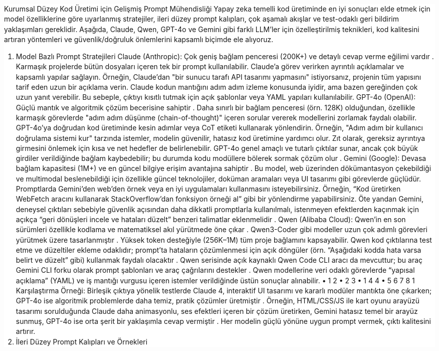 Kurumsal Düzey Kod Üretimi için Gelişmiş
Prompt Mühendisliği
Yapay zeka temelli kod üretiminde en iyi sonuçları elde etmek için model özelliklerine göre uyarlanmış
stratejiler, ileri düzey prompt kalıpları, çok aşamalı akışlar ve test-odaklı geri bildirim yaklaşımları gereklidir.
Aşağıda, Claude, Qwen, GPT-4o ve Gemini gibi farklı LLM’ler için özelleştirilmiş teknikleri, kod kalitesini
artıran yöntemleri ve güvenlik/doğruluk önlemlerini kapsamlı biçimde ele alıyoruz.
1. Model Bazlı Prompt Stratejileri
Claude (Anthropic): Çok geniş bağlam penceresi (200K+) ve detaylı cevap verme eğilimi vardır
. Karmaşık projelerde bütün dosyaları içeren tek bir prompt kullanılabilir. Claude’a görev
verirken ayrıntılı açıklamalar ve kapsamlı yapılar sağlayın. Örneğin, Claude’dan "bir sunucu
tarafı API tasarımı yapmasını" istiyorsanız, projenin tüm yapısını tarif eden uzun bir açıklama
verin. Claude kodun mantığını adım adım izleme konusunda iyidir, ama bazen gereğinden çok
uzun yanıt verebilir. Bu sebeple, çıktıyı kısıtlı tutmak için açık şablonlar veya YAML yapıları
kullanılabilir.
GPT-4o (OpenAI): Güçlü mantık ve algoritmik çözüm becerisine sahiptir . Daha sınırlı bir
bağlam penceresi (örn. 128K) olduğundan, özellikle karmaşık görevlerde "adım adım düşünme
(chain-of-thought)" içeren sorular vererek modellerini zorlamak faydalı olabilir. GPT-4o’ya
doğrudan kod üretiminde kesin adımlar veya CoT etiketi kullanarak yönlendirin. Örneğin, "Adım
adım bir kullanıcı doğrulama sistemi kur" tarzında istemler, modelin güvenilir, hatasız kod
üretimine yardımcı olur. Zıt olarak, gereksiz ayrıntıya girmesini önlemek için kısa ve net hedefler
de belirlenebilir. GPT-4o genel amaçlı ve tutarlı çıktılar sunar, ancak çok büyük girdiler
verildiğinde bağlam kaybedebilir; bu durumda kodu modüllere bölerek sormak çözüm olur .
Gemini (Google): Devasa bağlam kapasitesi (1M+) ve en güncel bilgiye erişim avantajına sahiptir
. Bu model, web üzerinden dökümantasyon çekebildiği ve multimodal beslenebildiği için
özellikle güncel teknolojiler, doküman aramaları veya UI tasarımı gibi görevlerde güçlüdür.
Promptlarda Gemini’den web’den örnek veya en iyi uygulamaları kullanmasını isteyebilirsiniz.
Örneğin, “Kod üretirken WebFetch aracını kullanarak StackOverflow’dan fonksiyon örneği al”
gibi bir yönlendirme yapabilirsiniz. Öte yandan Gemini, deneysel çıktıları sebebiyle güvenlik
açısından daha dikkatli promptlarla kullanılmalı, istenmeyen efektlerden kaçınmak için açıkça
“geri dönüşleri incele ve hataları düzelt” benzeri talimatlar eklenmelidir .
Qwen (Alibaba Cloud): Qwen’in en son sürümleri özellikle kodlama ve matematiksel akıl
yürütmede öne çıkar . Qwen3-Coder gibi modeller uzun çok adımlı görevleri yürütmek üzere
tasarlanmıştır . Yüksek token desteğiyle (256K–1M) tüm proje bağlamını kapsayabilir. Qwen
kod çıktılarına test etme ve düzeltiler ekleme odaklıdır; prompt’ta hataların çözümlenmesi için
açık döngüler (örn. “Aşağıdaki kodda hata varsa belirt ve düzelt” gibi) kullanmak faydalı olacaktır
. Qwen serisinde açık kaynaklı Qwen Code CLI aracı da mevcuttur; bu araç Gemini CLI forku
olarak prompt şablonları ve araç çağrılarını destekler . Qwen modellerine veri odaklı
görevlerde “yapısal açıklama” (YAML) ve iş mantığı vurgusu içeren istemler verildiğinde üstün
sonuçlar alınabilir.
•
1 2
• 2
3
•
1 4
4
•
5
6
7
8
1
Karşılaştırma Örneği: Birleşik çıktıya yönelik testlerde Claude 4, interaktif UI tasarımı ve kararlı
modüler mantıkta öne çıkarken; GPT-4o ise algoritmik problemlerde daha temiz, pratik çözümler
üretmiştir . Örneğin, HTML/CSS/JS ile kart oyunu arayüzü tasarımı sorulduğunda Claude daha
animasyonlu, ses efektleri içeren bir çözüm üretirken, Gemini hatasız temel bir arayüz sunmuş, GPT-4o
ise orta şerit bir yaklaşımla cevap vermiştir . Her modelin güçlü yönüne uygun prompt vermek,
çıktı kalitesini artırır.
2. İleri Düzey Prompt Kalıpları ve Örnekleri